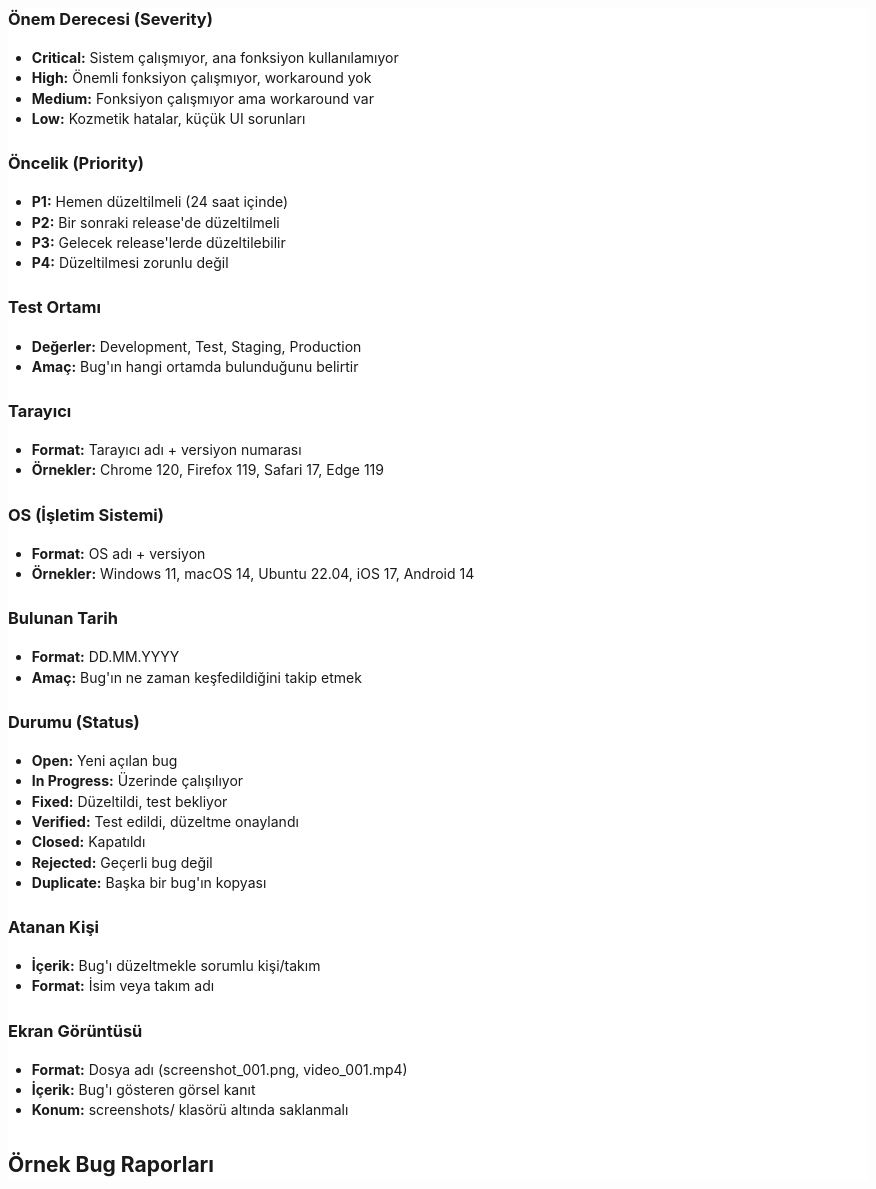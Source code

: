 ### Önem Derecesi (Severity)
- **Critical:** Sistem çalışmıyor, ana fonksiyon kullanılamıyor
- **High:** Önemli fonksiyon çalışmıyor, workaround yok
- **Medium:** Fonksiyon çalışmıyor ama workaround var
- **Low:** Kozmetik hatalar, küçük UI sorunları

### Öncelik (Priority)
- **P1:** Hemen düzeltilmeli (24 saat içinde)
- **P2:** Bir sonraki release'de düzeltilmeli
- **P3:** Gelecek release'lerde düzeltilebilir
- **P4:** Düzeltilmesi zorunlu değil

### Test Ortamı
- **Değerler:** Development, Test, Staging, Production
- **Amaç:** Bug'ın hangi ortamda bulunduğunu belirtir

### Tarayıcı
- **Format:** Tarayıcı adı + versiyon numarası
- **Örnekler:** Chrome 120, Firefox 119, Safari 17, Edge 119

### OS (İşletim Sistemi)
- **Format:** OS adı + versiyon
- **Örnekler:** Windows 11, macOS 14, Ubuntu 22.04, iOS 17, Android 14

### Bulunan Tarih
- **Format:** DD.MM.YYYY
- **Amaç:** Bug'ın ne zaman keşfedildiğini takip etmek

### Durumu (Status)
- **Open:** Yeni açılan bug
- **In Progress:** Üzerinde çalışılıyor
- **Fixed:** Düzeltildi, test bekliyor
- **Verified:** Test edildi, düzeltme onaylandı
- **Closed:** Kapatıldı
- **Rejected:** Geçerli bug değil
- **Duplicate:** Başka bir bug'ın kopyası

### Atanan Kişi
- **İçerik:** Bug'ı düzeltmekle sorumlu kişi/takım
- **Format:** İsim veya takım adı

### Ekran Görüntüsü
- **Format:** Dosya adı (screenshot_001.png, video_001.mp4)
- **İçerik:** Bug'ı gösteren görsel kanıt
- **Konum:** screenshots/ klasörü altında saklanmalı

## Örnek Bug Raporları
